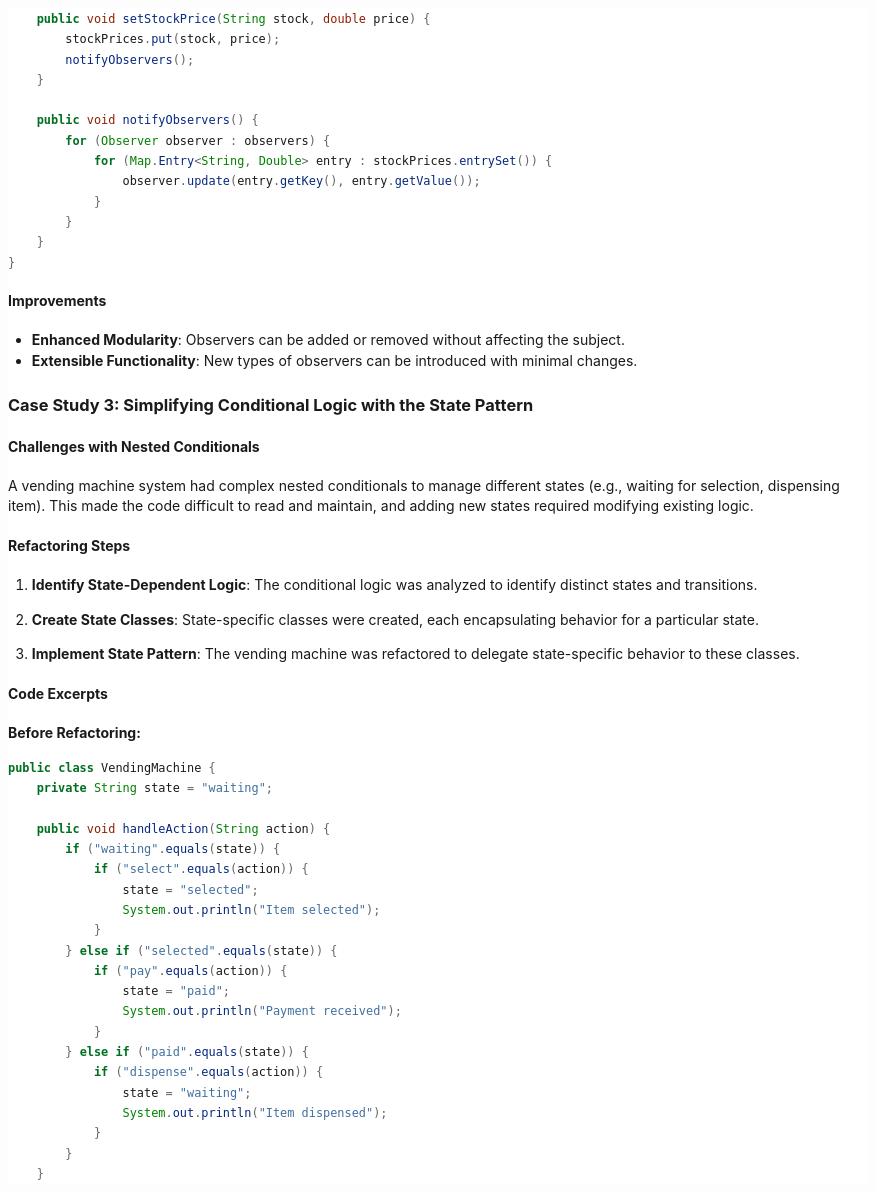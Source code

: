 ```java
    public void setStockPrice(String stock, double price) {
        stockPrices.put(stock, price);
        notifyObservers();
    }

    public void notifyObservers() {
        for (Observer observer : observers) {
            for (Map.Entry<String, Double> entry : stockPrices.entrySet()) {
                observer.update(entry.getKey(), entry.getValue());
            }
        }
    }
}
```

#### Improvements

- **Enhanced Modularity**: Observers can be added or removed without affecting the subject.
- **Extensible Functionality**: New types of observers can be introduced with minimal changes.

### Case Study 3: Simplifying Conditional Logic with the State Pattern

#### Challenges with Nested Conditionals

A vending machine system had complex nested conditionals to manage different states (e.g., waiting for selection, dispensing item). This made the code difficult to read and maintain, and adding new states required modifying existing logic.

#### Refactoring Steps

1. **Identify State-Dependent Logic**: The conditional logic was analyzed to identify distinct states and transitions.

2. **Create State Classes**: State-specific classes were created, each encapsulating behavior for a particular state.

3. **Implement State Pattern**: The vending machine was refactored to delegate state-specific behavior to these classes.

#### Code Excerpts

**Before Refactoring:**

```java
public class VendingMachine {
    private String state = "waiting";

    public void handleAction(String action) {
        if ("waiting".equals(state)) {
            if ("select".equals(action)) {
                state = "selected";
                System.out.println("Item selected");
            }
        } else if ("selected".equals(state)) {
            if ("pay".equals(action)) {
                state = "paid";
                System.out.println("Payment received");
            }
        } else if ("paid".equals(state)) {
            if ("dispense".equals(action)) {
                state = "waiting";
                System.out.println("Item dispensed");
            }
        }
    }
```